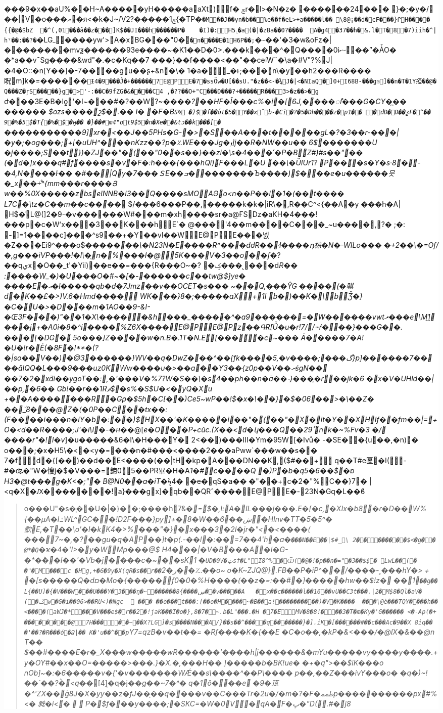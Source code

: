 ���9�x��aU%��H~A�����yH�����aaXt)f�	ݘr�l>�N�z�	������24��� }�;�y�/��|V�o���ރ�я<�k�J~/V2?�����1ݮ{�TP�`�M��J��yn�b��%e��f�eL>+a�����l��	\8@¡��d�cF���}ՐH����{{�@�$bZ	�^(,01���ȃ��z���]K$��JI���h������P�	�I)�:H5܉�a(�|�zBa� �0?����	
A�g4�37��h�&.l�T�8�7)iih�^|hˤ��:��?�`�LGߺ����yw'>A�xBG���"0�`�n����E�1H6P��;`�-��'�3�w&oFz�|��������mvƺ������93e����~�K1��D�0>.���k󶵧���^�Q����0iޟ��ˮ�ǠO�
�*a��vˉSg����&wd"�.�c�Kq��7	���\}��f����<��"��ceٵW˵�\a�#V"?%J|�4�O::�n[Y��]�-7��򿤴��g\u��ʂ+&n�\�	1�a�_�ͱ;���n\�y��h2���R����眖m]k�=������`Ɨ4�9���Ĵ�+������7E@PE�7�ssӦw�U[��sU."�z��<-�¾J�|<�NIaQ�]0+I68B- ���gฃ]��n�T�1Y孲��@�Q���Z�ŗS�����}g�>'-:��C�9fZG�&����C4
,�??��O+"C���D���?+�����R���3>�z��>�g`ժ���3E�B�Iƍ'�l~���#�?��W?~����*?��HF�Î���c%�i�[6J,����ꫯ���G�CY�̪�� ������
$ozs����շ$�.��	I�
�F �B`S% �)$�f��ȱt�5�Y��x̏b-�Ci�?�5�Dh����z�p1�� �dD�D ��ƺF�^��9�%�5$�T{�%�$�ӈ��
�}��#m4"ot9$5�n�Xe��&tɔ��k���[�`�����������9]xr�<��J��5PHs�G-�>�S��A���t�����gL�?�3��r-���|�y�;�og���;+[�uUH^���nKzz��?p�؉ WE���Jg�ܙ]j��R�NW��u�� 6$�������U	�j����;S��t})�ZJ��"�(��"0��s��}��zi�\s�4���˹�P�BZ#)#s��"��
(�d�]x���q#f����s�v�F�:h���{���hQi)F���L�U	��\�ȔIUr1?	P���s�Y�s·8�-�4,N���_�ŀ�� �#��|Qy�7���ＳE��ߏ��������Ъ����_)΂$���e�u������믓�_x��+̐^{mm���r����Յ 	w��%0X�����zbseINNB�l3��Q����sMOAƏo<n��P��l�1�(��t����	L7C�\tz�C��m�� c��*��
$/���6���P��,�����k�k�|iR\�,R��C^<{��A�y ���h�A| H$�֡L@(]2�9-�v������W#���m�xh ����sr�а@ҒSDz�aKH�4���!���p�c�Wʻx���3��K���hE`� @���'4��m����C���_~u����,΂?� ;�:	-]=1����c]���^s9��+�Y��vl��WE@PE���넰�Z���Ei9^���o$�����_��\�N23N�E����R^���ddR��˒l����դ椋�N�-WILo��� �+2��\�=Of/�,g���iVP���!�l\�ͅn�%���I�@̞5K���V�3��o��ʃ_�?��qيx�O��_t'�Yii)��e��=���{R���O~�?
 �ݤ���˻���d*R�� :����W_�)�U���O�#~�[�-������c��tw@$]ye�	����E�އ�l�����qb�d�7Jmz��v��OCET�s���
~��Q,���ŶG
����(�骐d�K��£�>)V.6�Hmd����
WK���}8�;�����aX +1I b�)��K�\bǮ�}�C�U�>�D���m�1AO��9-&I-�Œ3F���)"��1�X\�� ���&h��� _�����^�a9������=�W������vwtޜ���e\M͜1���j+�A0i�8�^i֌����%Z6X����E@PE@Pz��ԳR[Ǖ�u�r!7//ⵈŕ���}���G��.	���[�DG�\
5o���]Z����w�n.B�.1T�N.E[����c~���
Ȧ�����7�A!�U�!r�Ė(�8F�!**�(?�|so��V��)�@3������}WV��q�DwZ���^��[fk����5,�v����;���گ}p]������7��_��ǎIQQ�L���9���uz0K_Ww����u�>��a��Y3��{z0p��V��ށśgΝ��	��7�2�xƌi��ygoT��:,�'���V*�*%7?W�S��\�s4��ph�� n�ā��˴}���̙�r��jk�6	�x�V�UHld��|��p,�6��	Gb!��r��1Rޘ$�s%�S$U�<�yQ�Xu +��A�������R�Gp�$5h�C[��)Ce5~wP��!$�x�\��}�$�06��>�\��Z�	��٘_8���@Z�(�0P��C��tx��:(F����i���n�iY�b�:��)$HX��'�K�����i��"�(��"�X�it�Y��XHIf��fm��|=+O�<d��R����;J'�i\l�-�ʜ��*@[_e�O��P+cǔc.(X��<d�կ���Q��2ٴ9nk�~%Fv�3
�/����r"�!l�v_]�u�����&6�I\�H���Y� 2<��)���III�Ym�95W[�Ivů�
- �SE��{u��,�n)\� o���;�x�H5\�<�<y�=���n�#���<����2���aPww`���w��s��	7�fd�{[��)��d��E<����(��|tH�kp�A���DN��K,($#��+		q��T#e匽�I(-#�ʥ�"W�㥰j�$�V���=鍗05��PR畢�H�А*1�#ِc����Q �)P� b�q5�6��$�ɐ
H3�@t���g�K<�;"� B@N0��a�iT*�ϟ4� �e�qS�a��
�"��+c�2�"%C��}7�	|<q�X�Ԕ�������!a}���gx]�qb��QRˆ����E@PE�-23N�Gq�L��ϐ
>o���U"�s�̜��U�|�}��;����h7&�_=$�,l:A�IL���j���.E�[�c,�XIx�b8�r�D��W%{��µA�lߑ WL^GC��!D2F���}py]+�8�W��6�*�ښ�HInv�TT�5�5^�歂E,�T��\o\'�l�kK4�>%���"�}�x���3�2l�jr�"<�<����(	���7~�,�?��gu�q�AP�� ]t�p(.-��l�:��=7��4'h*�a�`���N��E��|$#_\ 2��������$<�g��@*�Q`� ҡ�4�'I>�y�WMp���@$ H4���|�V�B���A�I�G-�*�ؕ��l��'�Vb�j����c�~��sK1
�`UD�0V�ټsf�L"I8^%�Ѿ(�@�!�p��n�="�3��$$� LwL��(��"�M���c �Hg,+�6�9y�X(qR�s��r��`ر�2��؊��o~	o�K~ZJQ@}.FB��P� iP^��/����-˳���hY�>	+
�[s�����Q�dם�Mo�{�����f0�0�%H����(��z�=:��#�]�����hw��$!z�	� �1`��g��L{��U]�{�V���W���U���Y�3���ŋ�~������ڛ����}8��v�����A 	�x��c������l��ֺ16��vU��C3t���.|2�M$8�Ql�аV�(�ػw�G�i��06>��RU<)�Ngc	 ���-��ӧ���t���:[��o�H����~�B��a!����������)�V�K����-	���\@ѐ���TQY����h��<����(aWJ�*���V���e$�r��2�!jaK���I�o�},8�7�~.b�L"���.�H �7�EMV�8�8!���3�T�m�Ky�'G������ <�-Ap(�+��� � � � � �@7H��� ��~��X?LG]�s����N���A/}��s��^����q�������}�].iK�[������#��c���Ac�9��X 8iq���'��?�R���ó�Ձ|�� K�'u��^��p`Y7=qzB�v��t��=	�Rf����K�{��E
�C�o��,�kP�&<���/�@lX�&��@n	T�� $ ��#����E�r�_X���w�����wR������'����h|j�� ����&�mYu�����vy����y����.+y�OY#��x��O=�����>���.}�X.�,���H�� ]�����b�BK!ue� �+�q">��$iK���o
nOb]~�:�6�����v�{'�v�������WǼ��s\����^��P\��     �� p��,��Z���ivY���o�	�q�)~!��`��?࠙�<q�_�[4ܼ]�q�j�_�g��~7�^�
q�1ȏ���e
�9�㼗�^'ZX� �ؑg8J�X�yy��z�_fJ��֖��$q�$���v��C���Tr�2u�/�m�?�F�ﵳp����������px#%<� 甤�i<�     P�$f���y���_�;�SKC=�W�0V�qA�F�ڀ�"D(.#�j8_